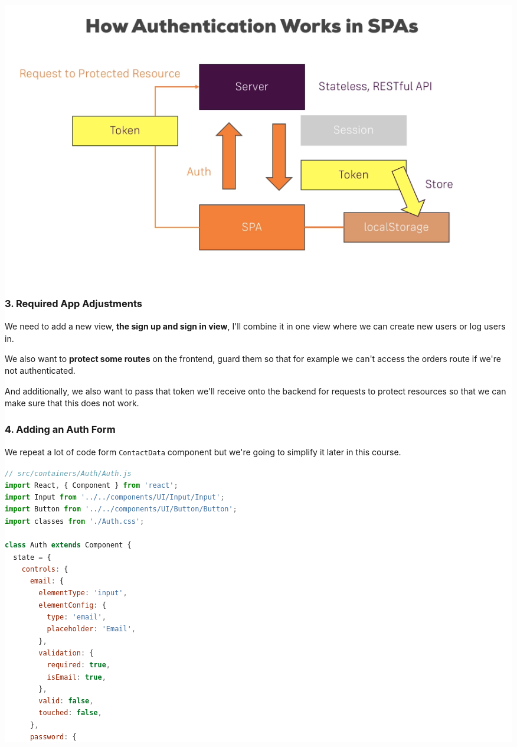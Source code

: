 ![authentication](../img/s18/s18-1-authentication.png 'authentication')

### 3. Required App Adjustments

We need to add a new view, **the sign up and sign in view**, I'll combine it in one view where we can create new users or log users in.

We also want to **protect some routes** on the frontend, guard them so that for example we can't access the orders route if we're not authenticated.

And additionally, we also want to pass that token we'll receive onto the backend for requests to protect resources so that we can make sure that this does not work.

### 4. Adding an Auth Form

We repeat a lot of code form `ContactData` component but we're going to simplify it later in this course.

```js
// src/containers/Auth/Auth.js
import React, { Component } from 'react';
import Input from '../../components/UI/Input/Input';
import Button from '../../components/UI/Button/Button';
import classes from './Auth.css';

class Auth extends Component {
  state = {
    controls: {
      email: {
        elementType: 'input',
        elementConfig: {
          type: 'email',
          placeholder: 'Email',
        },
        validation: {
          required: true,
          isEmail: true,
        },
        valid: false,
        touched: false,
      },
      password: {
```